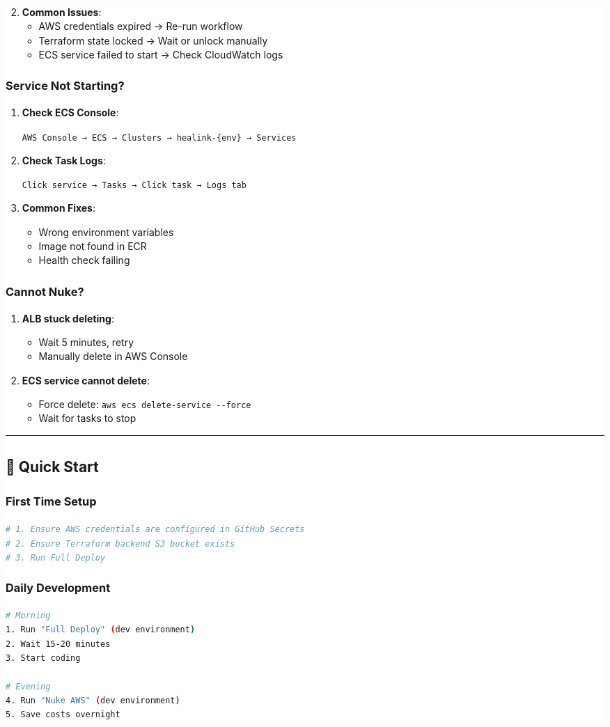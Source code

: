 2. **Common Issues**:
   - AWS credentials expired → Re-run workflow
   - Terraform state locked → Wait or unlock manually
   - ECS service failed to start → Check CloudWatch logs

### Service Not Starting?

1. **Check ECS Console**:
   ```
   AWS Console → ECS → Clusters → healink-{env} → Services
   ```

2. **Check Task Logs**:
   ```
   Click service → Tasks → Click task → Logs tab
   ```

3. **Common Fixes**:
   - Wrong environment variables
   - Image not found in ECR
   - Health check failing

### Cannot Nuke?

1. **ALB stuck deleting**:
   - Wait 5 minutes, retry
   - Manually delete in AWS Console

2. **ECS service cannot delete**:
   - Force delete: `aws ecs delete-service --force`
   - Wait for tasks to stop

---

## 🚀 Quick Start

### First Time Setup

```bash
# 1. Ensure AWS credentials are configured in GitHub Secrets
# 2. Ensure Terraform backend S3 bucket exists
# 3. Run Full Deploy
```

### Daily Development

```bash
# Morning
1. Run "Full Deploy" (dev environment)
2. Wait 15-20 minutes
3. Start coding

# Evening
4. Run "Nuke AWS" (dev environment)
5. Save costs overnight
```
